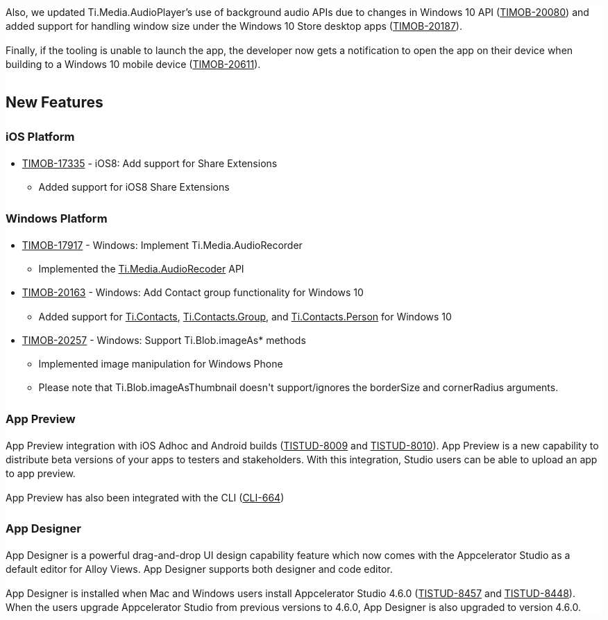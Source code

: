 Also, we updated Ti.Media.AudioPlayer’s use of background audio APIs due to changes in Windows 10 API ([TIMOB-20080](https://jira.appcelerator.org/browse/TIMOB-20080)) and added support for handling window size under the Windows 10 Store desktop apps ([TIMOB-20187](https://jira.appcelerator.org/browse/TIMOB-20187)).

Finally, if the tooling is unable to launch the app, the developer now gets a notification to open the app on their device when building to a Windows 10 mobile device ([TIMOB-20611](https://jira.appcelerator.org/browse/TIMOB-20611)).

## New Features

### iOS Platform

* [TIMOB-17335](https://jira.appcelerator.org/browse/TIMOB-17335) - iOS8: Add support for Share Extensions

    * Added support for iOS8 Share Extensions

### Windows Platform

* [TIMOB-17917](https://jira.appcelerator.org/browse/TIMOB-17917) - Windows: Implement Ti.Media.AudioRecorder

    * Implemented the [Ti.Media.AudioRecoder](#!/api/Titanium.Media.AudioRecorder) API

* [TIMOB-20163](https://jira.appcelerator.org/browse/TIMOB-20163) - Windows: Add Contact group functionality for Windows 10

    * Added support for [Ti.Contacts](#!/api/Titanium.Contacts), [Ti.Contacts.Group](#!/api/Titanium.Contacts.Group), and [Ti.Contacts.Person](#!/api/Titanium.Contacts.Person) for Windows 10

* [TIMOB-20257](https://jira.appcelerator.org/browse/TIMOB-20257) - Windows: Support Ti.Blob.imageAs\* methods

    * Implemented image manipulation for Windows Phone

    * Please note that Ti.Blob.imageAsThumbnail doesn't support/ignores the borderSize and cornerRadius arguments.

### App Preview

App Preview integration with iOS Adhoc and Android builds ([TISTUD-8009](https://jira.appcelerator.org/browse/TISTUD-8009) and [TISTUD-8010](https://jira.appcelerator.org/browse/TISTUD-8010)). App Preview is a new capability to distribute beta versions of your apps to testers and stakeholders. With this integration, Studio users can be able to upload an app to app preview.

App Preview has also been integrated with the CLI ([CLI-664](https://jira.appcelerator.org/browse/CLI-664))

### App Designer

App Designer is a powerful drag-and-drop UI design capability feature which now comes with the Appcelerator Studio as a default editor for Alloy Views. App Designer supports both designer and code editor.

App Designer is installed when Mac and Windows users install Appcelerator Studio 4.6.0 ([TISTUD-8457](https://jira.appcelerator.org/browse/TISTUD-8457) and [TISTUD-8448](https://jira.appcelerator.org/browse/TISTUD-8448)). When the users upgrade Appcelerator Studio from previous versions to 4.6.0, App Designer is also upgraded to version 4.6.0.
